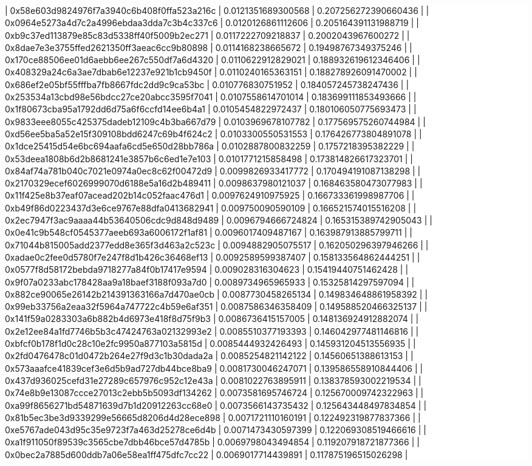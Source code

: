 | 0x58e603d9824976f7a3940c6b408f0ffa523a216c | 0.0121351689300568  | 0.207256272390660436   |
| 0x0964e5273a4d7c2a4996ebdaa3dda7c3b4c337c6 | 0.0120126861112606  | 0.205164391131988719   |
| 0xb9c37ed113879e85c83d5338ff40f5009b2ec271 | 0.0117222709218837  | 0.2002043967600272     |
| 0x8dae7e3e3755ffed2621350ff3aeac6cc9b80898 | 0.0114168238665672  | 0.19498767349375246    |
| 0x170ce88506ee01d6aebb6ee267c550df7a6d4320 | 0.0110622912829021  | 0.188932619612346406   |
| 0x408329a24c6a3ae7dbab6e12237e921b1cb9450f | 0.0110240165363151  | 0.188278926091470002   |
| 0x686ef2e05bf55fffba7fb8667fdc2dd9c9ca53bc | 0.010776830751952   | 0.184057245738247436   |
| 0x253534a13cbd98e56bdcc27ce20abcc3595f7041 | 0.0107558614701014  | 0.183699111853493666   |
| 0x1f80673cba95a1792dd6d75a6f6ccfd14ee6b4a1 | 0.0105454822972437  | 0.180106050775693473   |
| 0x9833eee8055c425375dadeb12109c4b3ba667d79 | 0.0103969678107782  | 0.177569575260744984   |
| 0xd56ee5ba5a52e15f309108bdd6247c69b4f624c2 | 0.0103300550531553  | 0.176426773804891078   |
| 0x1dce25415d54e6bc694aafa6cd5e650d28bb786a | 0.0102887800832259  | 0.1757218395382229     |
| 0x53deea1808b6d2b8681241e3857b6c6ed1e7e103 | 0.0101771215858498  | 0.173814826617323701   |
| 0x84af74a781b040c7021e0974a0ec8c62f00472d9 | 0.0099826933417772  | 0.170494191087138298   |
| 0x2170329ecef6026999070d6188e5a16d2b489411 | 0.0098637980121037  | 0.168463580473077983   |
| 0x11f425e8b37eaf07acead202b14c052faac476d1 | 0.0097624910975925  | 0.166733361998987706   |
| 0xb49f86d0223437d3e6ce9767e88dfa0413682941 | 0.009750090590109   | 0.166521574015516208   |
| 0x2ec7947f3ac9aaaa44b53640506cdc9d848d9489 | 0.0096794666724824  | 0.165315389742905043   |
| 0x0e41c9b548cf0545377aeeb693a6006172f1af81 | 0.0096017409487167  | 0.163987913885799711   |
| 0x71044b815005add2377edd8e365f3d463a2c523c | 0.0094882905075517  | 0.162050296397946266   |
| 0xadae0c2fee0d5780f7e247f8d1b426c36468ef13 | 0.0092589599387407  | 0.158133564862444251   |
| 0x0577f8d58172bebda9718277a84f0b17417e9594 | 0.009028316304623   | 0.15419440751462428    |
| 0x9f07a0233abc178428aa9a18baef3188f093a7d0 | 0.0089734965965933  | 0.15325814297597094    |
| 0x882ce90065e26142b214391363166a7d470ae0cb | 0.0087730458265134  | 0.149834648861958392   |
| 0x99eb33756a2eaa32f5964a747722c4b59e6af351 | 0.0087586346358409  | 0.149588520466325137   |
| 0x141f59a0283303a6b882b4d6973e418f8d75f9b3 | 0.0086736415157005  | 0.148136924912882074   |
| 0x2e12ee84a1fd7746b5b3c47424763a02132993e2 | 0.0085510377193393  | 0.146042977481146816   |
| 0xbfcf0b178f1d0c28c10e2fc9950a877103a5815d | 0.0085444932426493  | 0.145931204513556935   |
| 0x2fd0476478c01d0472b264e27f9d3c1b30dada2a | 0.0085254821142122  | 0.14560651388613153    |
| 0x573aaafce41839cef3e6d5b9ad727db44bce8ba9 | 0.0081730046247071  | 0.139586558910844406   |
| 0x437d936025cefd31e27289c657976c952c12e43a | 0.0081022763895911  | 0.138378593002219534   |
| 0x74e8b9e13087ccce27013c2ebb5b5093df134262 | 0.0073581695746724  | 0.125670009742322963   |
| 0xa99f8656271bd54871639d7b1d20912263cc68e0 | 0.0073566143735432  | 0.125643448497834854   |
| 0x81b5ec3be3d9339299e56665d8206d4d28ece898 | 0.0071721110160191  | 0.122492319877837366   |
| 0xe5767ade043d95c35e9723f7a463d25278ce6d4b | 0.0071473430597399  | 0.122069308519466616   |
| 0xa1f911050f89539c3565cbe7dbb46bce57d4785b | 0.0069798043494854  | 0.119207918721877366   |
| 0x0bec2a7885d600ddb7a06e58ea1ff475dfc7cc22 | 0.0069017714439891  | 0.117875196515026298   |